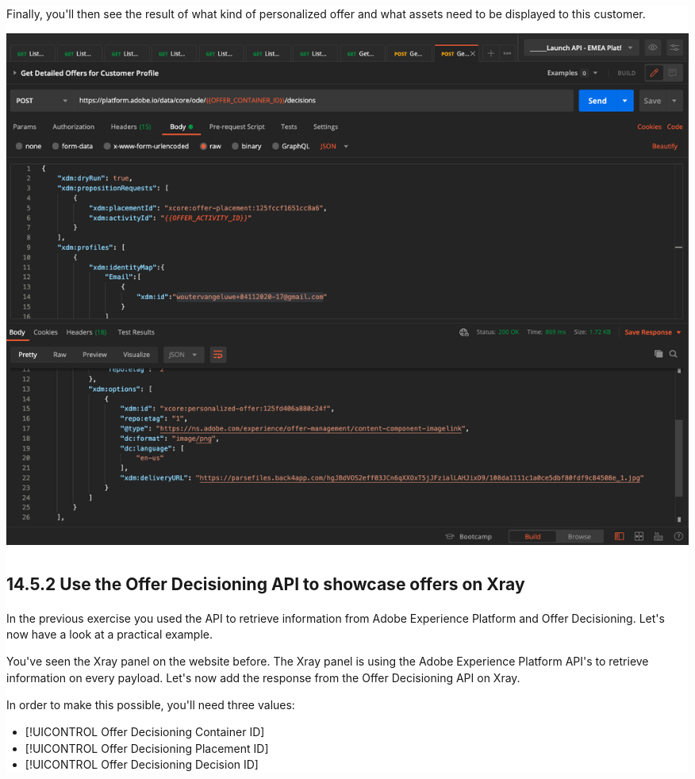 Finally, you'll then see the result of what kind of personalized offer and what assets need to be displayed to this customer.

![OD API](./images/api25.png)

## 14.5.2 Use the Offer Decisioning API to showcase offers on Xray

In the previous exercise you used the API to retrieve information from Adobe Experience Platform and Offer Decisioning. Let's now have a look at a practical example.

You've seen the Xray panel on the website before. The Xray panel is using the Adobe Experience Platform API's to retrieve information on every payload. Let's now add the response from the Offer Decisioning API on Xray.

In order to make this possible, you'll need three values:

- [!UICONTROL Offer Decisioning Container ID]
- [!UICONTROL Offer Decisioning Placement ID]
- [!UICONTROL Offer Decisioning Decision ID]
